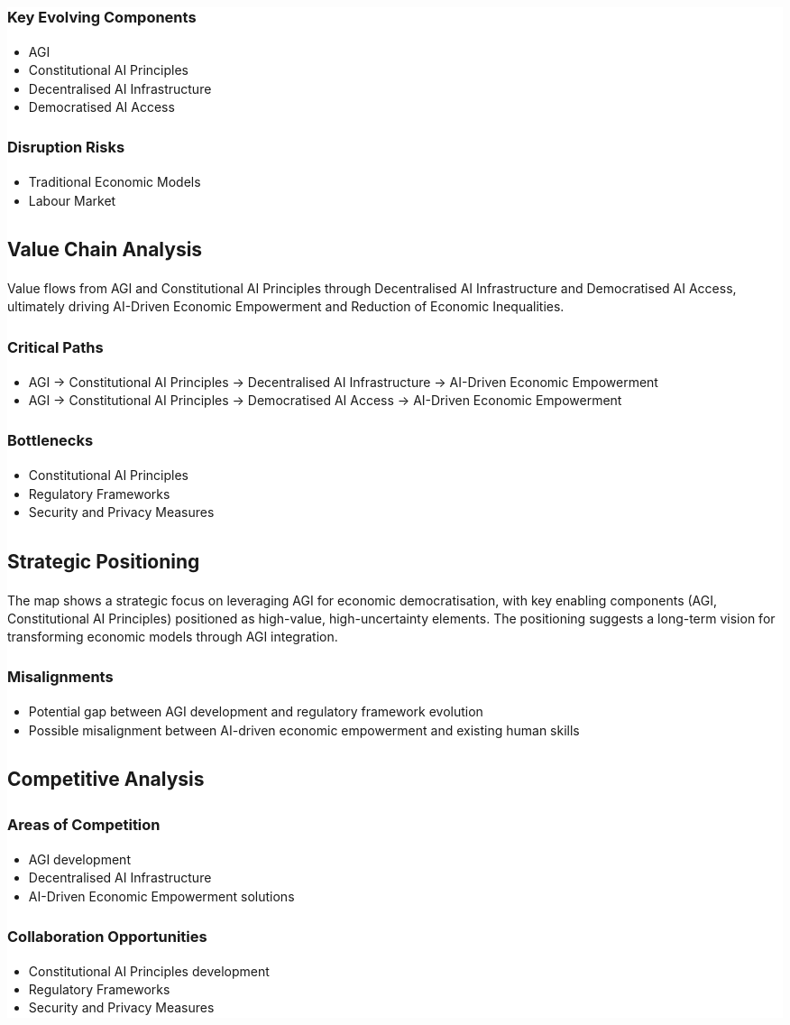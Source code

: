 ### Key Evolving Components
- AGI
- Constitutional AI Principles
- Decentralised AI Infrastructure
- Democratised AI Access

### Disruption Risks
- Traditional Economic Models
- Labour Market

## Value Chain Analysis

Value flows from AGI and Constitutional AI Principles through Decentralised AI Infrastructure and Democratised AI Access, ultimately driving AI-Driven Economic Empowerment and Reduction of Economic Inequalities.

### Critical Paths
- AGI -> Constitutional AI Principles -> Decentralised AI Infrastructure -> AI-Driven Economic Empowerment
- AGI -> Constitutional AI Principles -> Democratised AI Access -> AI-Driven Economic Empowerment

### Bottlenecks
- Constitutional AI Principles
- Regulatory Frameworks
- Security and Privacy Measures

## Strategic Positioning

The map shows a strategic focus on leveraging AGI for economic democratisation, with key enabling components (AGI, Constitutional AI Principles) positioned as high-value, high-uncertainty elements. The positioning suggests a long-term vision for transforming economic models through AGI integration.

### Misalignments
- Potential gap between AGI development and regulatory framework evolution
- Possible misalignment between AI-driven economic empowerment and existing human skills

## Competitive Analysis

### Areas of Competition
- AGI development
- Decentralised AI Infrastructure
- AI-Driven Economic Empowerment solutions

### Collaboration Opportunities
- Constitutional AI Principles development
- Regulatory Frameworks
- Security and Privacy Measures
